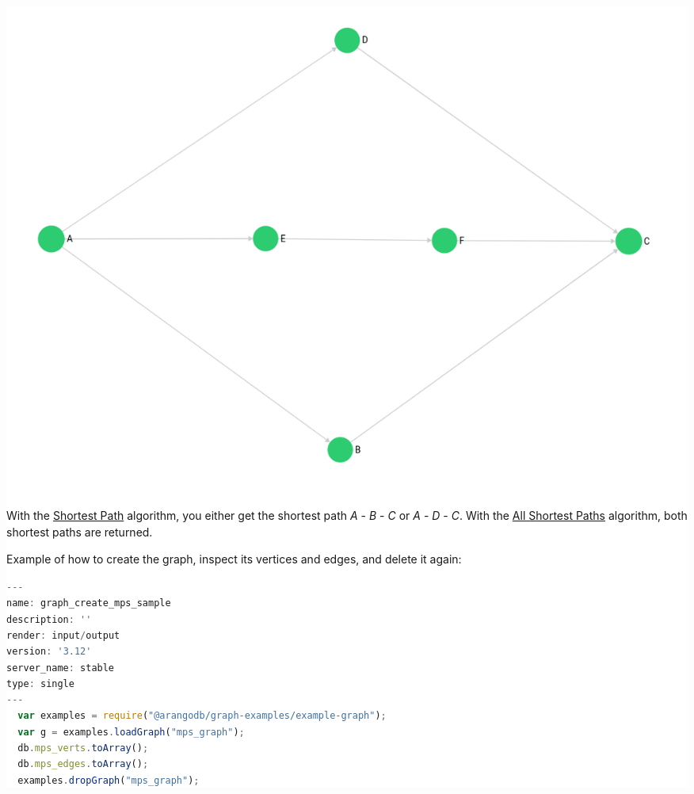 ![Mps Graph](../../images/mps_graph.png)

With the [Shortest Path](../aql/graphs/shortest-path.md) algorithm, you either
get the shortest path *A* - *B* - *C* or *A* - *D* - *C*. With the
[All Shortest Paths](../aql/graphs/all-shortest-paths.md) algorithm, both
shortest paths are returned.

Example of how to create the graph, inspect its vertices and edges, and delete
it again:

```js
---
name: graph_create_mps_sample
description: ''
render: input/output
version: '3.12'
server_name: stable
type: single
---
  var examples = require("@arangodb/graph-examples/example-graph");
  var g = examples.loadGraph("mps_graph");
  db.mps_verts.toArray();
  db.mps_edges.toArray();
  examples.dropGraph("mps_graph");
```
